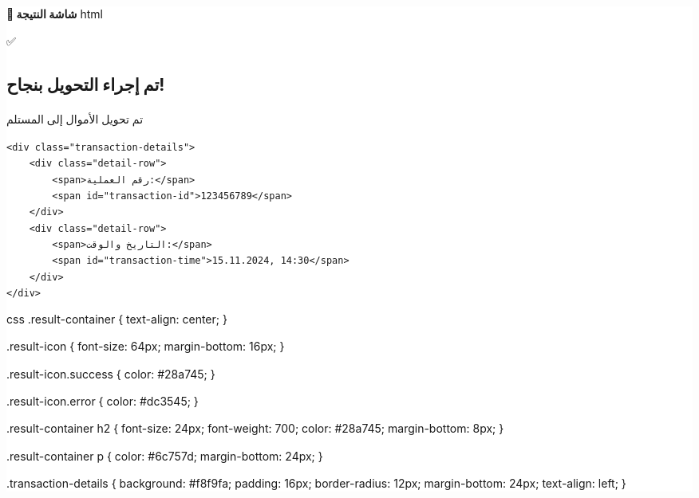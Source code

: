 
**🎉 شاشة النتيجة**
html
<div class="result-container">
    <div class="result-icon success" id="result-icon">✅</div>
    <h2 id="result-title">تم إجراء التحويل بنجاح!</h2>
    <p id="result-message">تم تحويل الأموال إلى المستلم</p>
    
    <div class="transaction-details">
        <div class="detail-row">
            <span>رقم العملية:</span>
            <span id="transaction-id">123456789</span>
        </div>
        <div class="detail-row">
            <span>التاريخ والوقت:</span>
            <span id="transaction-time">15.11.2024, 14:30</span>
        </div>
    </div>
</div>


css
.result-container {
    text-align: center;
}

.result-icon {
    font-size: 64px;
    margin-bottom: 16px;
}

.result-icon.success {
    color: #28a745;
}

.result-icon.error {
    color: #dc3545;
}

.result-container h2 {
    font-size: 24px;
    font-weight: 700;
    color: #28a745;
    margin-bottom: 8px;
}

.result-container p {
    color: #6c757d;
    margin-bottom: 24px;
}

.transaction-details {
    background: #f8f9fa;
    padding: 16px;
    border-radius: 12px;
    margin-bottom: 24px;
    text-align: left;
}
